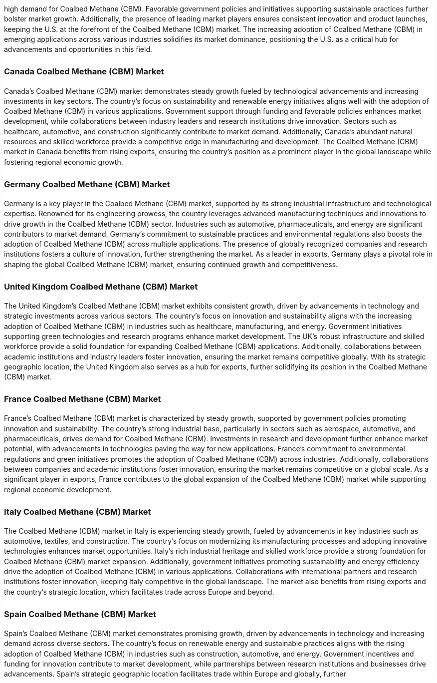 high demand for Coalbed Methane (CBM). Favorable government policies and initiatives supporting sustainable practices further bolster market growth. Additionally, the presence of leading market players ensures consistent innovation and product launches, keeping the U.S. at the forefront of the Coalbed Methane (CBM) market. The increasing adoption of Coalbed Methane (CBM) in emerging applications across various industries solidifies its market dominance, positioning the U.S. as a critical hub for advancements and opportunities in this field.</p><h3>Canada Coalbed Methane (CBM) Market</h3><p>Canada&rsquo;s Coalbed Methane (CBM) market demonstrates steady growth fueled by technological advancements and increasing investments in key sectors. The country&rsquo;s focus on sustainability and renewable energy initiatives aligns well with the adoption of Coalbed Methane (CBM) in various applications. Government support through funding and favorable policies enhances market development, while collaborations between industry leaders and research institutions drive innovation. Sectors such as healthcare, automotive, and construction significantly contribute to market demand. Additionally, Canada&rsquo;s abundant natural resources and skilled workforce provide a competitive edge in manufacturing and development. The Coalbed Methane (CBM) market in Canada benefits from rising exports, ensuring the country&rsquo;s position as a prominent player in the global landscape while fostering regional economic growth.</p><h3>Germany Coalbed Methane (CBM) Market</h3><p>Germany is a key player in the Coalbed Methane (CBM) market, supported by its strong industrial infrastructure and technological expertise. Renowned for its engineering prowess, the country leverages advanced manufacturing techniques and innovations to drive growth in the Coalbed Methane (CBM) sector. Industries such as automotive, pharmaceuticals, and energy are significant contributors to market demand. Germany&rsquo;s commitment to sustainable practices and environmental regulations also boosts the adoption of Coalbed Methane (CBM) across multiple applications. The presence of globally recognized companies and research institutions fosters a culture of innovation, further strengthening the market. As a leader in exports, Germany plays a pivotal role in shaping the global Coalbed Methane (CBM) market, ensuring continued growth and competitiveness.</p><h3>United Kingdom Coalbed Methane (CBM) Market</h3><p>The United Kingdom&rsquo;s Coalbed Methane (CBM) market exhibits consistent growth, driven by advancements in technology and strategic investments across various sectors. The country&rsquo;s focus on innovation and sustainability aligns with the increasing adoption of Coalbed Methane (CBM) in industries such as healthcare, manufacturing, and energy. Government initiatives supporting green technologies and research programs enhance market development. The UK&rsquo;s robust infrastructure and skilled workforce provide a solid foundation for expanding Coalbed Methane (CBM) applications. Additionally, collaborations between academic institutions and industry leaders foster innovation, ensuring the market remains competitive globally. With its strategic geographic location, the United Kingdom also serves as a hub for exports, further solidifying its position in the Coalbed Methane (CBM) market.</p><h3>France Coalbed Methane (CBM) Market</h3><p>France&rsquo;s Coalbed Methane (CBM) market is characterized by steady growth, supported by government policies promoting innovation and sustainability. The country&rsquo;s strong industrial base, particularly in sectors such as aerospace, automotive, and pharmaceuticals, drives demand for Coalbed Methane (CBM). Investments in research and development further enhance market potential, with advancements in technologies paving the way for new applications. France&rsquo;s commitment to environmental regulations and green initiatives promotes the adoption of Coalbed Methane (CBM) across industries. Additionally, collaborations between companies and academic institutions foster innovation, ensuring the market remains competitive on a global scale. As a significant player in exports, France contributes to the global expansion of the Coalbed Methane (CBM) market while supporting regional economic development.</p><h3>Italy Coalbed Methane (CBM) Market</h3><p>The Coalbed Methane (CBM) market in Italy is experiencing steady growth, fueled by advancements in key industries such as automotive, textiles, and construction. The country&rsquo;s focus on modernizing its manufacturing processes and adopting innovative technologies enhances market opportunities. Italy&rsquo;s rich industrial heritage and skilled workforce provide a strong foundation for Coalbed Methane (CBM) market expansion. Additionally, government initiatives promoting sustainability and energy efficiency drive the adoption of Coalbed Methane (CBM) in various applications. Collaborations with international partners and research institutions foster innovation, keeping Italy competitive in the global landscape. The market also benefits from rising exports and the country&rsquo;s strategic location, which facilitates trade across Europe and beyond.</p><h3>Spain Coalbed Methane (CBM) Market</h3><p>Spain&rsquo;s Coalbed Methane (CBM) market demonstrates promising growth, driven by advancements in technology and increasing demand across diverse sectors. The country&rsquo;s focus on renewable energy and sustainable practices aligns with the rising adoption of Coalbed Methane (CBM) in industries such as construction, automotive, and energy. Government incentives and funding for innovation contribute to market development, while partnerships between research institutions and businesses drive advancements. Spain&rsquo;s strategic geographic location facilitates trade within Europe and globally, further
